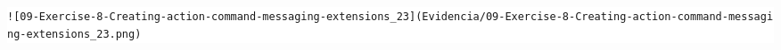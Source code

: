     ![09-Exercise-8-Creating-action-command-messaging-extensions_23](Evidencia/09-Exercise-8-Creating-action-command-messaging-extensions_23.png)
    